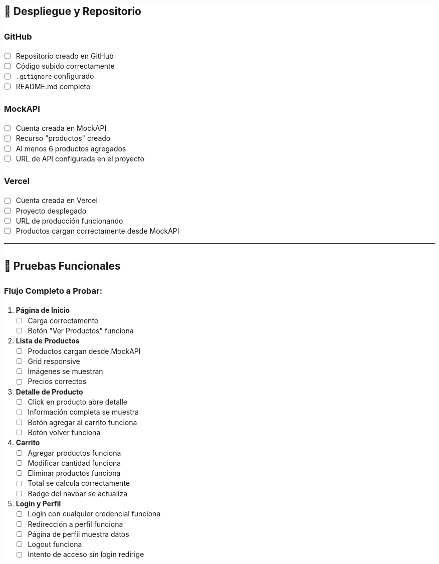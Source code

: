## 🚀 Despliegue y Repositorio

### GitHub
- [ ] Repositorio creado en GitHub
- [ ] Código subido correctamente
- [ ] `.gitignore` configurado
- [ ] README.md completo

### MockAPI
- [ ] Cuenta creada en MockAPI
- [ ] Recurso "productos" creado
- [ ] Al menos 6 productos agregados
- [ ] URL de API configurada en el proyecto

### Vercel
- [ ] Cuenta creada en Vercel
- [ ] Proyecto desplegado
- [ ] URL de producción funcionando
- [ ] Productos cargan correctamente desde MockAPI

---

## 🧪 Pruebas Funcionales

### Flujo Completo a Probar:

1. **Página de Inicio**
   - [ ] Carga correctamente
   - [ ] Botón "Ver Productos" funciona

2. **Lista de Productos**
   - [ ] Productos cargan desde MockAPI
   - [ ] Grid responsive
   - [ ] Imágenes se muestran
   - [ ] Precios correctos

3. **Detalle de Producto**
   - [ ] Click en producto abre detalle
   - [ ] Información completa se muestra
   - [ ] Botón agregar al carrito funciona
   - [ ] Botón volver funciona

4. **Carrito**
   - [ ] Agregar productos funciona
   - [ ] Modificar cantidad funciona
   - [ ] Eliminar productos funciona
   - [ ] Total se calcula correctamente
   - [ ] Badge del navbar se actualiza

5. **Login y Perfil**
   - [ ] Login con cualquier credencial funciona
   - [ ] Redirección a perfil funciona
   - [ ] Página de perfil muestra datos
   - [ ] Logout funciona
   - [ ] Intento de acceso sin login redirige

